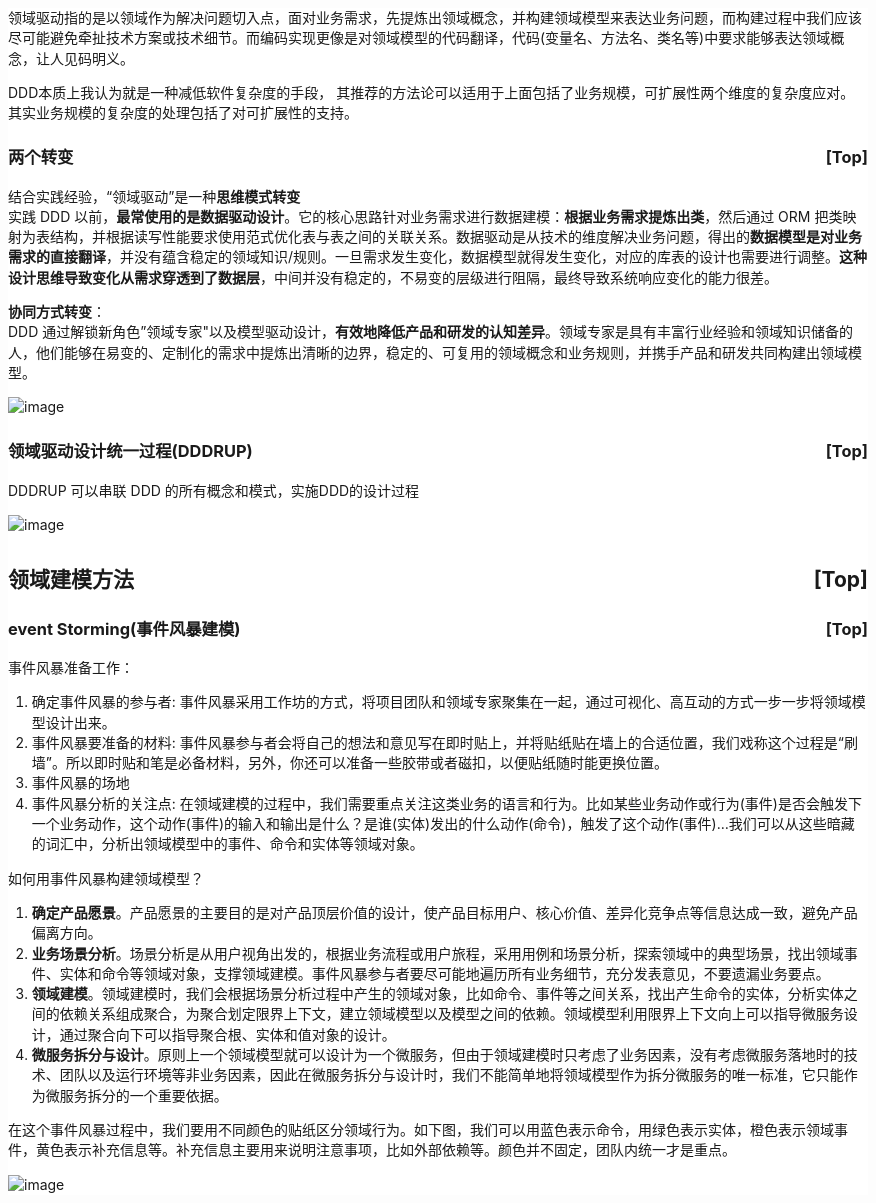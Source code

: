 领域驱动指的是以领域作为解决问题切入点，面对业务需求，先提炼出领域概念，并构建领域模型来表达业务问题，而构建过程中我们应该尽可能避免牵扯技术方案或技术细节。而编码实现更像是对领域模型的代码翻译，代码(变量名、方法名、类名等)中要求能够表达领域概念，让人见码明义。

DDD本质上我认为就是一种减低软件复杂度的手段， 其推荐的方法论可以适用于上面包括了业务规模，可扩展性两个维度的复杂度应对。其实业务规模的复杂度的处理包括了对可扩展性的支持。

### <a name="2">两个转变</a><a style="float:right;text-decoration:none;" href="#index">[Top]</a>
结合实践经验，“领域驱动”是一种**思维模式转变**\
实践 DDD 以前，**最常使用的是数据驱动设计**。它的核心思路针对业务需求进行数据建模：**根据业务需求提炼出类**，然后通过 ORM 把类映射为表结构，并根据读写性能要求使用范式优化表与表之间的关联关系。数据驱动是从技术的维度解决业务问题，得出的**数据模型是对业务需求的直接翻译**，并没有蕴含稳定的领域知识/规则。一旦需求发生变化，数据模型就得发生变化，对应的库表的设计也需要进行调整。**这种设计思维导致变化从需求穿透到了数据层**，中间并没有稳定的，不易变的层级进行阻隔，最终导致系统响应变化的能力很差。

**协同方式转变**：\
DDD 通过解锁新角色”领域专家"以及模型驱动设计，**有效地降低产品和研发的认知差异**。领域专家是具有丰富行业经验和领域知识储备的人，他们能够在易变的、定制化的需求中提炼出清晰的边界，稳定的、可复用的领域概念和业务规则，并携手产品和研发共同构建出领域模型。

![image](https://raw.githubusercontent.com/rbmonster/file-storage/main/learning-note/design/ddd/cooperate.png)


### <a name="3">领域驱动设计统一过程(DDDRUP)</a><a style="float:right;text-decoration:none;" href="#index">[Top]</a>
DDDRUP 可以串联 DDD 的所有概念和模式，实施DDD的设计过程

![image](https://raw.githubusercontent.com/rbmonster/file-storage/main/learning-note/design/ddd/dddrup.png)

## <a name="4">领域建模方法</a><a style="float:right;text-decoration:none;" href="#index">[Top]</a>


### <a name="5">event Storming(事件风暴建模)</a><a style="float:right;text-decoration:none;" href="#index">[Top]</a>
事件风暴准备工作：
1. 确定事件风暴的参与者: 事件风暴采用工作坊的方式，将项目团队和领域专家聚集在一起，通过可视化、高互动的方式一步一步将领域模型设计出来。
2. 事件风暴要准备的材料: 事件风暴参与者会将自己的想法和意见写在即时贴上，并将贴纸贴在墙上的合适位置，我们戏称这个过程是“刷墙”。所以即时贴和笔是必备材料，另外，你还可以准备一些胶带或者磁扣，以便贴纸随时能更换位置。
3. 事件风暴的场地
4. 事件风暴分析的关注点: 在领域建模的过程中，我们需要重点关注这类业务的语言和行为。比如某些业务动作或行为(事件)是否会触发下一个业务动作，这个动作(事件)的输入和输出是什么？是谁(实体)发出的什么动作(命令)，触发了这个动作(事件)…我们可以从这些暗藏的词汇中，分析出领域模型中的事件、命令和实体等领域对象。


如何用事件风暴构建领域模型？
1. **确定产品愿景**。产品愿景的主要目的是对产品顶层价值的设计，使产品目标用户、核心价值、差异化竞争点等信息达成一致，避免产品偏离方向。
2. **业务场景分析**。场景分析是从用户视角出发的，根据业务流程或用户旅程，采用用例和场景分析，探索领域中的典型场景，找出领域事件、实体和命令等领域对象，支撑领域建模。事件风暴参与者要尽可能地遍历所有业务细节，充分发表意见，不要遗漏业务要点。
3. **领域建模**。领域建模时，我们会根据场景分析过程中产生的领域对象，比如命令、事件等之间关系，找出产生命令的实体，分析实体之间的依赖关系组成聚合，为聚合划定限界上下文，建立领域模型以及模型之间的依赖。领域模型利用限界上下文向上可以指导微服务设计，通过聚合向下可以指导聚合根、实体和值对象的设计。
4. **微服务拆分与设计**。原则上一个领域模型就可以设计为一个微服务，但由于领域建模时只考虑了业务因素，没有考虑微服务落地时的技术、团队以及运行环境等非业务因素，因此在微服务拆分与设计时，我们不能简单地将领域模型作为拆分微服务的唯一标准，它只能作为微服务拆分的一个重要依据。

在这个事件风暴过程中，我们要用不同颜色的贴纸区分领域行为。如下图，我们可以用蓝色表示命令，用绿色表示实体，橙色表示领域事件，黄色表示补充信息等。补充信息主要用来说明注意事项，比如外部依赖等。颜色并不固定，团队内统一才是重点。

![image](https://raw.githubusercontent.com/rbmonster/file-storage/main/learning-note/design/ddd/event-stroming-1.png)
